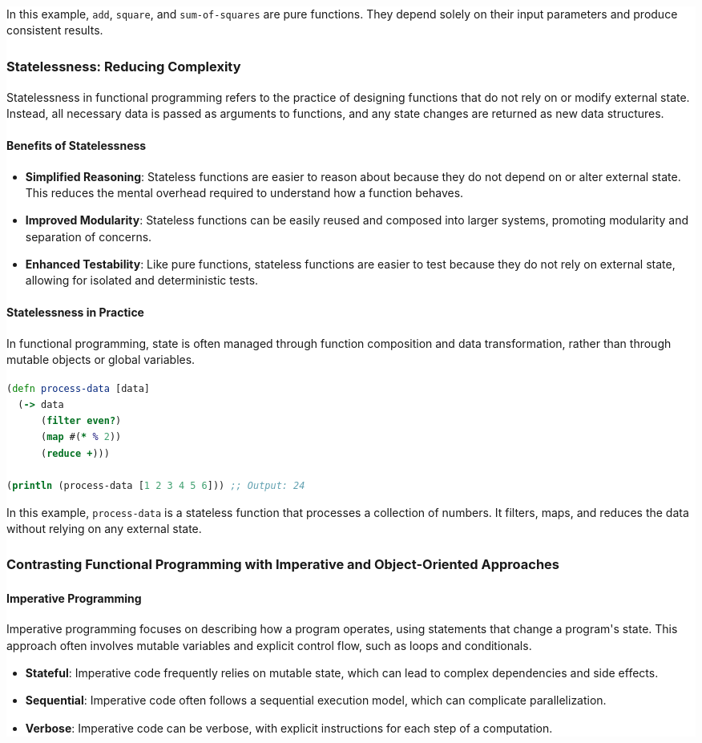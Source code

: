In this example, `add`, `square`, and `sum-of-squares` are pure functions. They depend solely on their input parameters and produce consistent results.

### Statelessness: Reducing Complexity

Statelessness in functional programming refers to the practice of designing functions that do not rely on or modify external state. Instead, all necessary data is passed as arguments to functions, and any state changes are returned as new data structures.

#### Benefits of Statelessness

- **Simplified Reasoning**: Stateless functions are easier to reason about because they do not depend on or alter external state. This reduces the mental overhead required to understand how a function behaves.

- **Improved Modularity**: Stateless functions can be easily reused and composed into larger systems, promoting modularity and separation of concerns.

- **Enhanced Testability**: Like pure functions, stateless functions are easier to test because they do not rely on external state, allowing for isolated and deterministic tests.

#### Statelessness in Practice

In functional programming, state is often managed through function composition and data transformation, rather than through mutable objects or global variables.

```clojure
(defn process-data [data]
  (-> data
      (filter even?)
      (map #(* % 2))
      (reduce +)))

(println (process-data [1 2 3 4 5 6])) ;; Output: 24
```

In this example, `process-data` is a stateless function that processes a collection of numbers. It filters, maps, and reduces the data without relying on any external state.

### Contrasting Functional Programming with Imperative and Object-Oriented Approaches

#### Imperative Programming

Imperative programming focuses on describing how a program operates, using statements that change a program's state. This approach often involves mutable variables and explicit control flow, such as loops and conditionals.

- **Stateful**: Imperative code frequently relies on mutable state, which can lead to complex dependencies and side effects.

- **Sequential**: Imperative code often follows a sequential execution model, which can complicate parallelization.

- **Verbose**: Imperative code can be verbose, with explicit instructions for each step of a computation.
